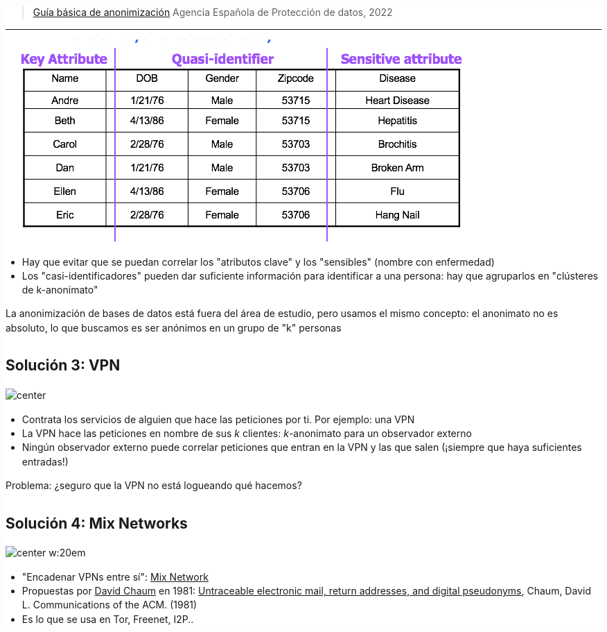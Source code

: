 
> [Guía básica de anonimización](https://www.aepd.es/documento/guia-basica-anonimizacion.pdf) Agencia Española de Protección de datos, 2022



---


![center w:25em](images/anom/kanonimato2.png)

- Hay que evitar que se puedan correlar los "atributos clave" y los "sensibles" (nombre con enfermedad)
- Los "casi-identificadores" pueden dar suficiente información para identificar a una persona: hay que agruparlos en "clústeres de k-anonimato"

La anonimización de bases de datos está fuera del área de estudio, pero usamos el mismo concepto: el anonimato no es absoluto, lo que buscamos es ser anónimos en un grupo de "k" personas

## Solución 3: VPN


![center](https://upload.wikimedia.org/wikipedia/commons/a/aa/Chaum_Mix.svg)

- Contrata los servicios de alguien que hace las peticiones por ti. Por ejemplo: una VPN
- La VPN hace las peticiones en nombre de sus $k$ clientes: $k$-anonimato para un observador externo
- Ningún observador externo puede correlar peticiones que entran en la VPN y las que salen (¡siempre que haya suficientes entradas!)

Problema: ¿seguro que la VPN no está logueando qué hacemos?

## Solución 4: Mix Networks

![center w:20em](https://upload.wikimedia.org/wikipedia/commons/4/4f/Red_de_mezcla.png)

- "Encadenar VPNs entre sí": [Mix Network](https://en.wikipedia.org/wiki/Mix_network)
- Propuestas por [David Chaum](https://en.m.wikipedia.org/wiki/David_Chaum) en 1981: [Untraceable electronic mail, return addresses, and digital pseudonyms](https://doi.org/10.1145%2F358549.358563), Chaum, David L. Communications of the ACM. (1981)
- Es lo que se usa en Tor, Freenet, I2P..
